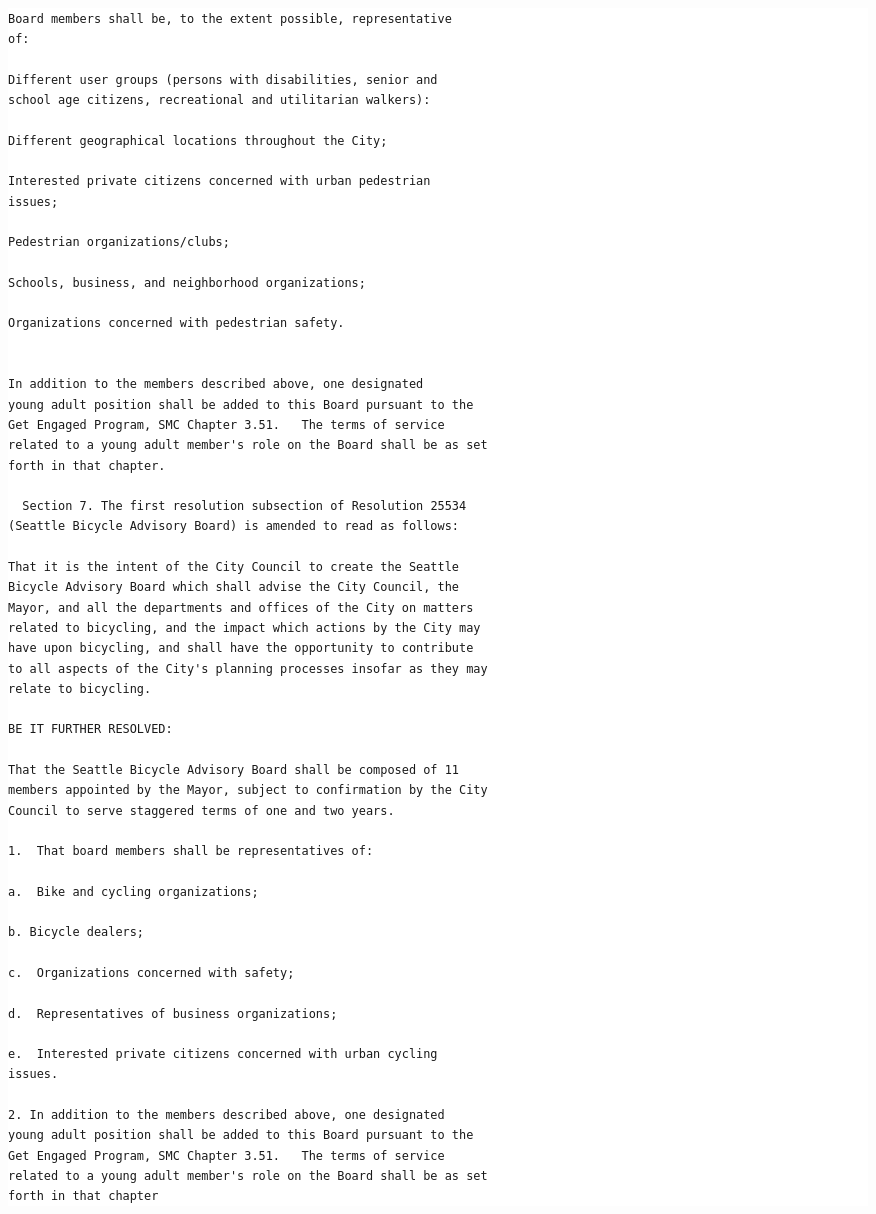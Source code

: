     Board members shall be, to the extent possible, representative  
    of:  
  
    Different user groups (persons with disabilities, senior and  
    school age citizens, recreational and utilitarian walkers):  
  
    Different geographical locations throughout the City;  
  
    Interested private citizens concerned with urban pedestrian  
    issues;  
  
    Pedestrian organizations/clubs;  
  
    Schools, business, and neighborhood organizations;  
  
    Organizations concerned with pedestrian safety.  
  
  
    In addition to the members described above, one designated  
    young adult position shall be added to this Board pursuant to the  
    Get Engaged Program, SMC Chapter 3.51.   The terms of service  
    related to a young adult member's role on the Board shall be as set  
    forth in that chapter.  
  
      Section 7. The first resolution subsection of Resolution 25534  
    (Seattle Bicycle Advisory Board) is amended to read as follows:  
  
    That it is the intent of the City Council to create the Seattle  
    Bicycle Advisory Board which shall advise the City Council, the  
    Mayor, and all the departments and offices of the City on matters  
    related to bicycling, and the impact which actions by the City may  
    have upon bicycling, and shall have the opportunity to contribute  
    to all aspects of the City's planning processes insofar as they may  
    relate to bicycling.  
  
    BE IT FURTHER RESOLVED:  
  
    That the Seattle Bicycle Advisory Board shall be composed of 11  
    members appointed by the Mayor, subject to confirmation by the City  
    Council to serve staggered terms of one and two years.  
  
    1.  That board members shall be representatives of:  
  
    a.  Bike and cycling organizations;  
  
    b. Bicycle dealers;  
  
    c.  Organizations concerned with safety;  
  
    d.  Representatives of business organizations;  
  
    e.  Interested private citizens concerned with urban cycling  
    issues.  
  
    2. In addition to the members described above, one designated  
    young adult position shall be added to this Board pursuant to the  
    Get Engaged Program, SMC Chapter 3.51.   The terms of service  
    related to a young adult member's role on the Board shall be as set  
    forth in that chapter  
  